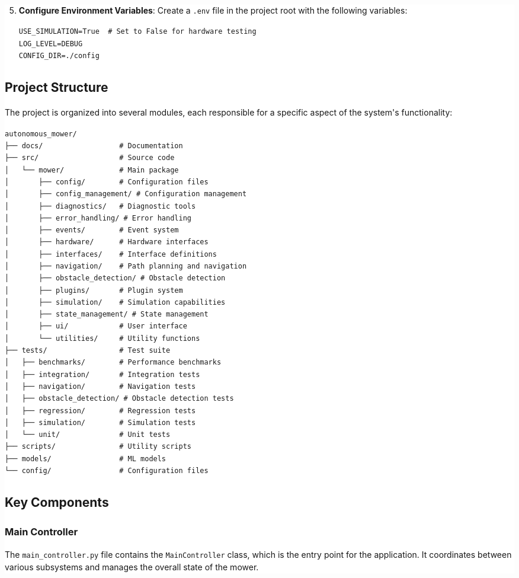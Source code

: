 5. **Configure Environment Variables**:
   Create a `.env` file in the project root with the following variables:
   ```
   USE_SIMULATION=True  # Set to False for hardware testing
   LOG_LEVEL=DEBUG
   CONFIG_DIR=./config
   ```

## Project Structure

The project is organized into several modules, each responsible for a specific aspect of the system's functionality:

```
autonomous_mower/
├── docs/                  # Documentation
├── src/                   # Source code
│   └── mower/             # Main package
│       ├── config/        # Configuration files
│       ├── config_management/ # Configuration management
│       ├── diagnostics/   # Diagnostic tools
│       ├── error_handling/ # Error handling
│       ├── events/        # Event system
│       ├── hardware/      # Hardware interfaces
│       ├── interfaces/    # Interface definitions
│       ├── navigation/    # Path planning and navigation
│       ├── obstacle_detection/ # Obstacle detection
│       ├── plugins/       # Plugin system
│       ├── simulation/    # Simulation capabilities
│       ├── state_management/ # State management
│       ├── ui/            # User interface
│       └── utilities/     # Utility functions
├── tests/                 # Test suite
│   ├── benchmarks/        # Performance benchmarks
│   ├── integration/       # Integration tests
│   ├── navigation/        # Navigation tests
│   ├── obstacle_detection/ # Obstacle detection tests
│   ├── regression/        # Regression tests
│   ├── simulation/        # Simulation tests
│   └── unit/              # Unit tests
├── scripts/               # Utility scripts
├── models/                # ML models
└── config/                # Configuration files
```

## Key Components

### Main Controller

The `main_controller.py` file contains the `MainController` class, which is the entry point for the application. It coordinates between various subsystems and manages the overall state of the mower.
